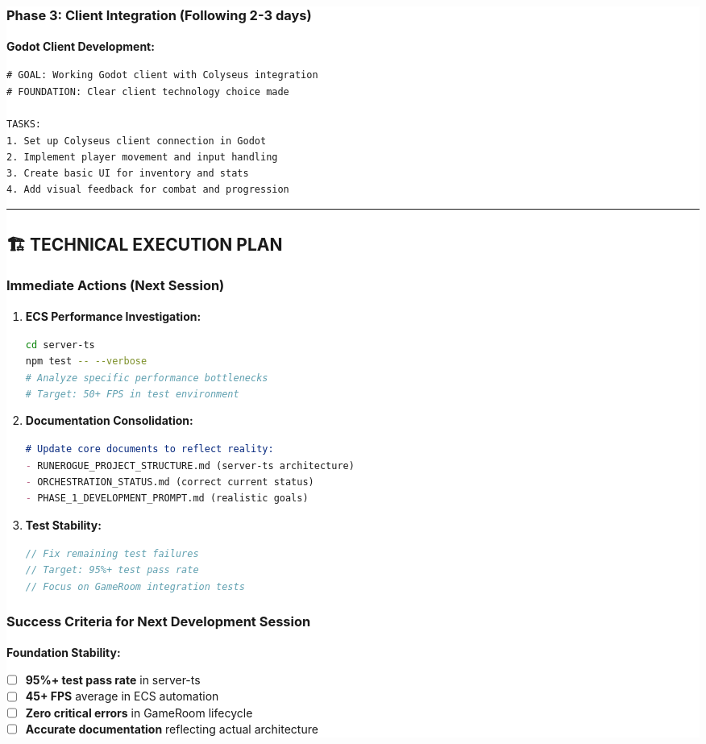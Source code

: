 ### **Phase 3: Client Integration (Following 2-3 days)**

**Godot Client Development:**

```gdscript
# GOAL: Working Godot client with Colyseus integration
# FOUNDATION: Clear client technology choice made

TASKS:
1. Set up Colyseus client connection in Godot
2. Implement player movement and input handling
3. Create basic UI for inventory and stats
4. Add visual feedback for combat and progression
```

---

## 🏗️ **TECHNICAL EXECUTION PLAN**

### **Immediate Actions (Next Session)**

1. **ECS Performance Investigation:**

   ```bash
   cd server-ts
   npm test -- --verbose
   # Analyze specific performance bottlenecks
   # Target: 50+ FPS in test environment
   ```

2. **Documentation Consolidation:**

   ```markdown
   # Update core documents to reflect reality:
   - RUNEROGUE_PROJECT_STRUCTURE.md (server-ts architecture)
   - ORCHESTRATION_STATUS.md (correct current status)
   - PHASE_1_DEVELOPMENT_PROMPT.md (realistic goals)
   ```

3. **Test Stability:**

   ```typescript
   // Fix remaining test failures
   // Target: 95%+ test pass rate
   // Focus on GameRoom integration tests
   ```

### **Success Criteria for Next Development Session**

**Foundation Stability:**

- [ ] **95%+ test pass rate** in server-ts
- [ ] **45+ FPS** average in ECS automation
- [ ] **Zero critical errors** in GameRoom lifecycle
- [ ] **Accurate documentation** reflecting actual architecture
